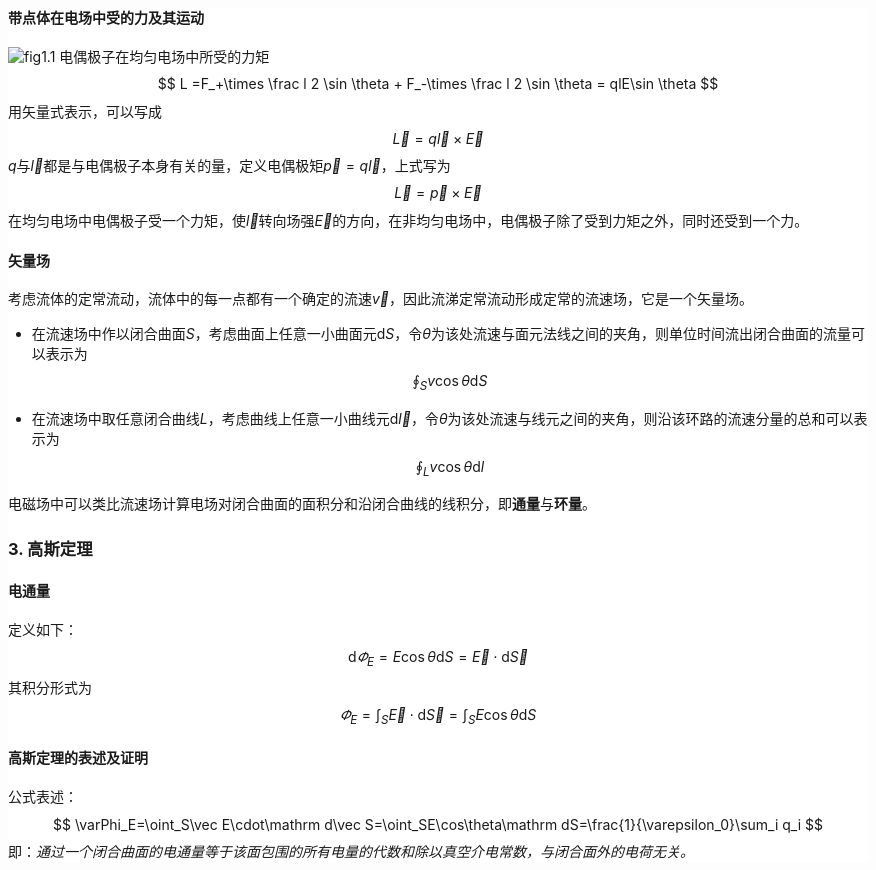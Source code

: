 


#### 带点体在电场中受的力及其运动

![fig1.1 电偶极子在均匀电场中所受的力矩](https://i.loli.net/2017/09/22/59c4bf3adae9e.png)
$$
L =F_+\times \frac l 2 \sin \theta + F_-\times \frac l 2 \sin \theta = qlE\sin \theta
$$
用矢量式表示，可以写成
$$
\vec L = q \vec l \times \vec E
$$
$q$与$\vec l$都是与电偶极子本身有关的量，定义电偶极矩$\vec p = q \vec l$，上式写为
$$
\vec L =\vec p \times \vec E
$$
在均匀电场中电偶极子受一个力矩，使$\vec l$转向场强$\vec E$的方向，在非均匀电场中，电偶极子除了受到力矩之外，同时还受到一个力。

#### 矢量场

考虑流体的定常流动，流体中的每一点都有一个确定的流速$\vec v$，因此流涕定常流动形成定常的流速场，它是一个矢量场。

- 在流速场中作以闭合曲面$S$，考虑曲面上任意一小曲面元$\mathrm{d}S$，令$\theta$为该处流速与面元法线之间的夹角，则单位时间流出闭合曲面的流量可以表示为
  $$
  \oint_S v\cos\theta \mathrm d S
  $$

- 在流速场中取任意闭合曲线$L$，考虑曲线上任意一小曲线元$\mathrm d \vec l$，令$\theta$为该处流速与线元之间的夹角，则沿该环路的流速分量的总和可以表示为
  $$
  \oint_L v\cos\theta\mathrm d l
  $$



电磁场中可以类比流速场计算电场对闭合曲面的面积分和沿闭合曲线的线积分，即**通量**与**环量**。

### 3. 高斯定理

#### 电通量

定义如下：
$$
\mathrm d \varPhi_E = E \cos\theta\mathrm d S = \vec E\cdot \mathrm d \vec S
$$
其积分形式为
$$
\varPhi_E = \int_S \vec E\cdot\mathrm d \vec S = \int_S E\cos\theta\mathrm d S
$$

#### 高斯定理的表述及证明

公式表述：
$$
\varPhi_E=\oint_S\vec E\cdot\mathrm d\vec S=\oint_SE\cos\theta\mathrm dS=\frac{1}{\varepsilon_0}\sum_i q_i
$$
即：*通过一个闭合曲面的电通量等于该面包围的所有电量的代数和除以真空介电常数，与闭合面外的电荷无关。*

